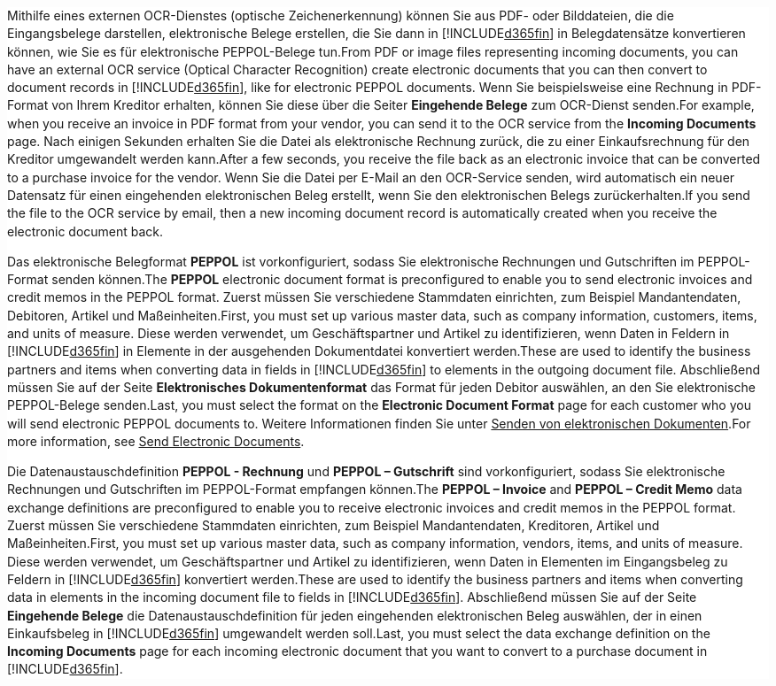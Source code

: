 <span data-ttu-id="a3c6d-109">Mithilfe eines externen OCR-Dienstes (optische Zeichenerkennung) können Sie aus PDF- oder Bilddateien, die die Eingangsbelege darstellen, elektronische Belege erstellen, die Sie dann in [!INCLUDE[d365fin](includes/d365fin_md.md)] in Belegdatensätze konvertieren können, wie Sie es für elektronische PEPPOL-Belege tun.</span><span class="sxs-lookup"><span data-stu-id="a3c6d-109">From PDF or image files representing incoming documents, you can have an external OCR service (Optical Character Recognition) create electronic documents that you can then convert to document records in [!INCLUDE[d365fin](includes/d365fin_md.md)], like for electronic PEPPOL documents.</span></span> <span data-ttu-id="a3c6d-110">Wenn Sie beispielsweise eine Rechnung in PDF-Format von Ihrem Kreditor erhalten, können Sie diese über die Seiter **Eingehende Belege** zum OCR-Dienst senden.</span><span class="sxs-lookup"><span data-stu-id="a3c6d-110">For example, when you receive an invoice in PDF format from your vendor, you can send it to the OCR service from the **Incoming Documents** page.</span></span> <span data-ttu-id="a3c6d-111">Nach einigen Sekunden erhalten Sie die Datei als elektronische Rechnung zurück, die zu einer Einkaufsrechnung für den Kreditor umgewandelt werden kann.</span><span class="sxs-lookup"><span data-stu-id="a3c6d-111">After a few seconds, you receive the file back as an electronic invoice that can be converted to a purchase invoice for the vendor.</span></span> <span data-ttu-id="a3c6d-112">Wenn Sie die Datei per E-Mail an den OCR-Service senden, wird automatisch ein neuer Datensatz für einen eingehenden elektronischen Beleg erstellt, wenn Sie den elektronischen Belegs zurückerhalten.</span><span class="sxs-lookup"><span data-stu-id="a3c6d-112">If you send the file to the OCR service by email, then a new incoming document record is automatically created when you receive the electronic document back.</span></span>  

<span data-ttu-id="a3c6d-113">Das elektronische Belegformat **PEPPOL** ist vorkonfiguriert, sodass Sie elektronische Rechnungen und Gutschriften im PEPPOL-Format senden können.</span><span class="sxs-lookup"><span data-stu-id="a3c6d-113">The **PEPPOL** electronic document format is preconfigured to enable you to send electronic invoices and credit memos in the PEPPOL format.</span></span> <span data-ttu-id="a3c6d-114">Zuerst müssen Sie verschiedene Stammdaten einrichten, zum Beispiel Mandantendaten, Debitoren, Artikel und Maßeinheiten.</span><span class="sxs-lookup"><span data-stu-id="a3c6d-114">First, you must set up various master data, such as company information, customers, items, and units of measure.</span></span> <span data-ttu-id="a3c6d-115">Diese werden verwendet, um Geschäftspartner und Artikel zu identifizieren, wenn Daten in Feldern in [!INCLUDE[d365fin](includes/d365fin_md.md)] in Elemente in der ausgehenden Dokumentdatei konvertiert werden.</span><span class="sxs-lookup"><span data-stu-id="a3c6d-115">These are used to identify the business partners and items when converting data in fields in [!INCLUDE[d365fin](includes/d365fin_md.md)] to elements in the outgoing document file.</span></span> <span data-ttu-id="a3c6d-116">Abschließend müssen Sie auf der Seite **Elektronisches Dokumentenformat** das Format für jeden Debitor auswählen, an den Sie elektronische PEPPOL-Belege senden.</span><span class="sxs-lookup"><span data-stu-id="a3c6d-116">Last, you must select the format on the **Electronic Document Format** page for each customer who you will send electronic PEPPOL documents to.</span></span> <span data-ttu-id="a3c6d-117">Weitere Informationen finden Sie unter [Senden von elektronischen Dokumenten](sales-how-to-send-electronic-documents.md).</span><span class="sxs-lookup"><span data-stu-id="a3c6d-117">For more information, see [Send Electronic Documents](sales-how-to-send-electronic-documents.md).</span></span>  

<span data-ttu-id="a3c6d-118">Die Datenaustauschdefinition **PEPPOL - Rechnung** und **PEPPOL – Gutschrift** sind vorkonfiguriert, sodass Sie elektronische Rechnungen und Gutschriften im PEPPOL-Format empfangen können.</span><span class="sxs-lookup"><span data-stu-id="a3c6d-118">The **PEPPOL – Invoice** and **PEPPOL – Credit Memo** data exchange definitions are preconfigured to enable you to receive electronic invoices and credit memos in the PEPPOL format.</span></span> <span data-ttu-id="a3c6d-119">Zuerst müssen Sie verschiedene Stammdaten einrichten, zum Beispiel Mandantendaten, Kreditoren, Artikel und Maßeinheiten.</span><span class="sxs-lookup"><span data-stu-id="a3c6d-119">First, you must set up various master data, such as company information, vendors, items, and units of measure.</span></span> <span data-ttu-id="a3c6d-120">Diese werden verwendet, um Geschäftspartner und Artikel zu identifizieren, wenn Daten in Elementen im Eingangsbeleg zu Feldern in [!INCLUDE[d365fin](includes/d365fin_md.md)] konvertiert werden.</span><span class="sxs-lookup"><span data-stu-id="a3c6d-120">These are used to identify the business partners and items when converting data in elements in the incoming document file to fields in [!INCLUDE[d365fin](includes/d365fin_md.md)].</span></span> <span data-ttu-id="a3c6d-121">Abschließend müssen Sie auf der Seite **Eingehende Belege** die Datenaustauschdefinition für jeden eingehenden elektronischen Beleg auswählen, der in einen Einkaufsbeleg in [!INCLUDE[d365fin](includes/d365fin_md.md)] umgewandelt werden soll.</span><span class="sxs-lookup"><span data-stu-id="a3c6d-121">Last, you must select the data exchange definition on the **Incoming Documents** page for each incoming electronic document that you want to convert to a purchase document in [!INCLUDE[d365fin](includes/d365fin_md.md)].</span></span>  
